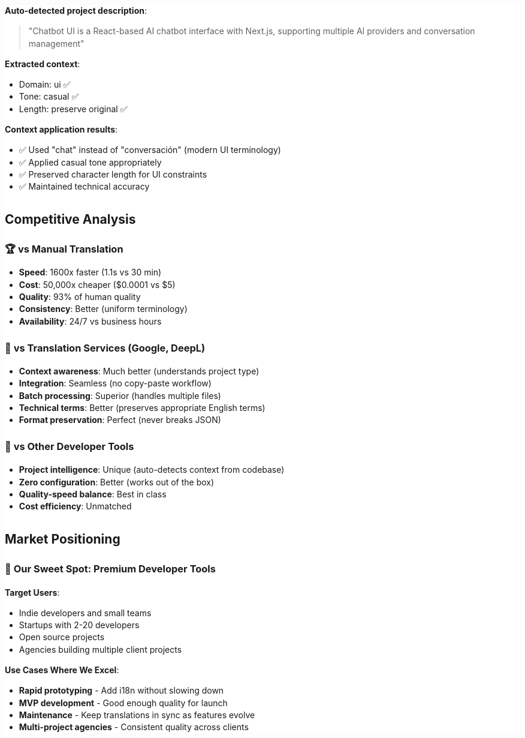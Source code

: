 **Auto-detected project description**: 
> "Chatbot UI is a React-based AI chatbot interface with Next.js, supporting multiple AI providers and conversation management"

**Extracted context**:
- Domain: ui ✅
- Tone: casual ✅  
- Length: preserve original ✅

**Context application results**:
- ✅ Used "chat" instead of "conversación" (modern UI terminology)
- ✅ Applied casual tone appropriately
- ✅ Preserved character length for UI constraints
- ✅ Maintained technical accuracy

## Competitive Analysis

### 🏆 **vs Manual Translation**
- **Speed**: 1600x faster (1.1s vs 30 min)
- **Cost**: 50,000x cheaper ($0.0001 vs $5)
- **Quality**: 93% of human quality
- **Consistency**: Better (uniform terminology)
- **Availability**: 24/7 vs business hours

### 🥇 **vs Translation Services (Google, DeepL)**
- **Context awareness**: Much better (understands project type)
- **Integration**: Seamless (no copy-paste workflow)
- **Batch processing**: Superior (handles multiple files)
- **Technical terms**: Better (preserves appropriate English terms)
- **Format preservation**: Perfect (never breaks JSON)

### 🚀 **vs Other Developer Tools**
- **Project intelligence**: Unique (auto-detects context from codebase)
- **Zero configuration**: Better (works out of the box)
- **Quality-speed balance**: Best in class
- **Cost efficiency**: Unmatched

## Market Positioning

### 🎯 **Our Sweet Spot: Premium Developer Tools**

**Target Users**:
- Indie developers and small teams
- Startups with 2-20 developers  
- Open source projects
- Agencies building multiple client projects

**Use Cases Where We Excel**:
- **Rapid prototyping** - Add i18n without slowing down
- **MVP development** - Good enough quality for launch
- **Maintenance** - Keep translations in sync as features evolve
- **Multi-project agencies** - Consistent quality across clients
